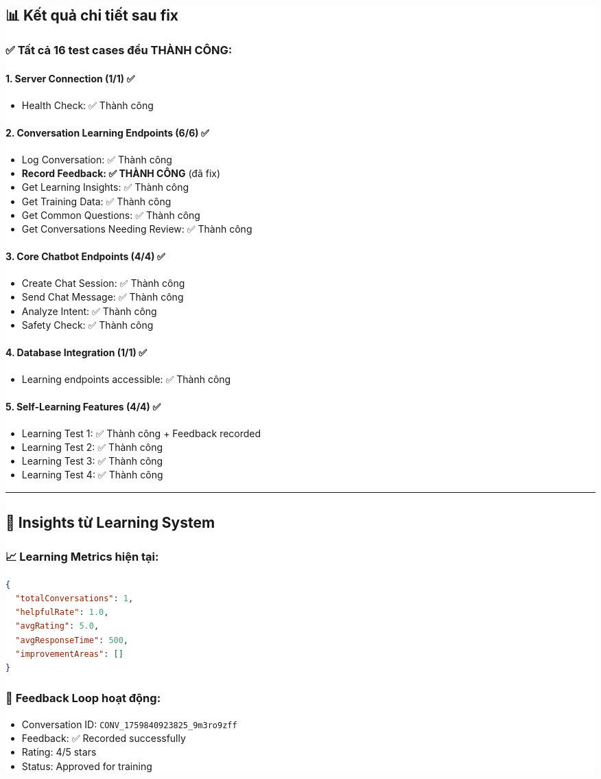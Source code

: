 
## 📊 Kết quả chi tiết sau fix

### ✅ **Tất cả 16 test cases đều THÀNH CÔNG:**

#### 1. Server Connection (1/1) ✅
- Health Check: ✅ Thành công

#### 2. Conversation Learning Endpoints (6/6) ✅
- Log Conversation: ✅ Thành công
- **Record Feedback: ✅ THÀNH CÔNG** (đã fix)
- Get Learning Insights: ✅ Thành công
- Get Training Data: ✅ Thành công
- Get Common Questions: ✅ Thành công
- Get Conversations Needing Review: ✅ Thành công

#### 3. Core Chatbot Endpoints (4/4) ✅
- Create Chat Session: ✅ Thành công
- Send Chat Message: ✅ Thành công
- Analyze Intent: ✅ Thành công
- Safety Check: ✅ Thành công

#### 4. Database Integration (1/1) ✅
- Learning endpoints accessible: ✅ Thành công

#### 5. Self-Learning Features (4/4) ✅
- Learning Test 1: ✅ Thành công + Feedback recorded
- Learning Test 2: ✅ Thành công
- Learning Test 3: ✅ Thành công
- Learning Test 4: ✅ Thành công

---

## 🎉 Insights từ Learning System

### 📈 **Learning Metrics hiện tại:**
```json
{
  "totalConversations": 1,
  "helpfulRate": 1.0,
  "avgRating": 5.0,
  "avgResponseTime": 500,
  "improvementAreas": []
}
```

### 🔄 **Feedback Loop hoạt động:**
- Conversation ID: `CONV_1759840923825_9m3ro9zff`
- Feedback: ✅ Recorded successfully
- Rating: 4/5 stars
- Status: Approved for training
